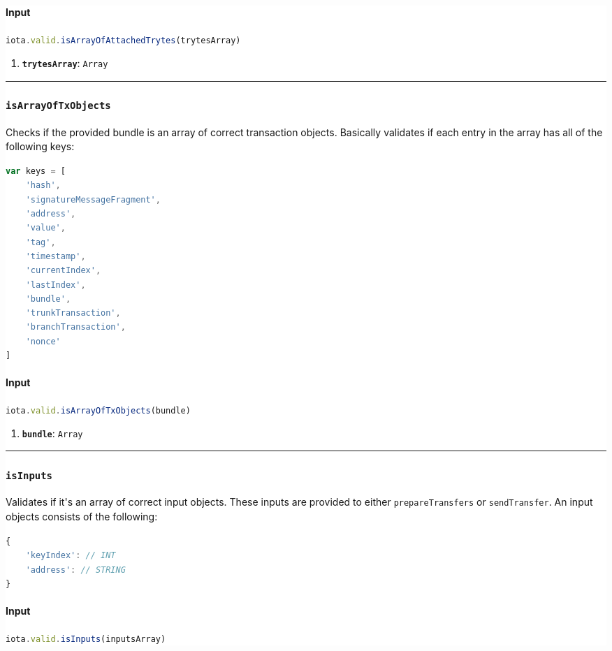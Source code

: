 #### Input
```js
iota.valid.isArrayOfAttachedTrytes(trytesArray)
```

1. **`trytesArray`**: `Array`

---

### `isArrayOfTxObjects`

Checks if the provided bundle is an array of correct transaction objects. Basically validates if each entry in the array has all of the following keys:
```js
var keys = [
    'hash',
    'signatureMessageFragment',
    'address',
    'value',
    'tag',
    'timestamp',
    'currentIndex',
    'lastIndex',
    'bundle',
    'trunkTransaction',
    'branchTransaction',
    'nonce'
]
```

#### Input
```js
iota.valid.isArrayOfTxObjects(bundle)
```

1. **`bundle`**: `Array`

---

### `isInputs`

Validates if it's an array of correct input objects. These inputs are provided to either `prepareTransfers` or `sendTransfer`. An input objects consists of the following:

```js
{
    'keyIndex': // INT
    'address': // STRING
}
```

#### Input
```js
iota.valid.isInputs(inputsArray)
```
